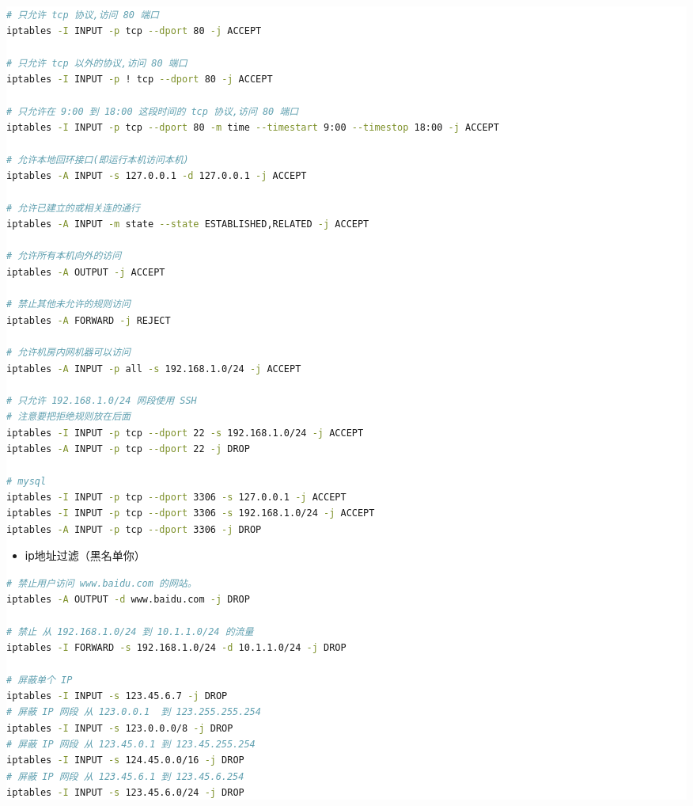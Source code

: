 ```sh
# 只允许 tcp 协议,访问 80 端口
iptables -I INPUT -p tcp --dport 80 -j ACCEPT

# 只允许 tcp 以外的协议,访问 80 端口
iptables -I INPUT -p ! tcp --dport 80 -j ACCEPT

# 只允许在 9:00 到 18:00 这段时间的 tcp 协议,访问 80 端口
iptables -I INPUT -p tcp --dport 80 -m time --timestart 9:00 --timestop 18:00 -j ACCEPT

# 允许本地回环接口(即运行本机访问本机)
iptables -A INPUT -s 127.0.0.1 -d 127.0.0.1 -j ACCEPT

# 允许已建立的或相关连的通行
iptables -A INPUT -m state --state ESTABLISHED,RELATED -j ACCEPT

# 允许所有本机向外的访问
iptables -A OUTPUT -j ACCEPT

# 禁止其他未允许的规则访问
iptables -A FORWARD -j REJECT

# 允许机房内网机器可以访问
iptables -A INPUT -p all -s 192.168.1.0/24 -j ACCEPT

# 只允许 192.168.1.0/24 网段使用 SSH
# 注意要把拒绝规则放在后面
iptables -I INPUT -p tcp --dport 22 -s 192.168.1.0/24 -j ACCEPT
iptables -A INPUT -p tcp --dport 22 -j DROP

# mysql
iptables -I INPUT -p tcp --dport 3306 -s 127.0.0.1 -j ACCEPT
iptables -I INPUT -p tcp --dport 3306 -s 192.168.1.0/24 -j ACCEPT
iptables -A INPUT -p tcp --dport 3306 -j DROP
```

- ip地址过滤（黑名单你）

```sh
# 禁止用户访问 www.baidu.com 的网站。
iptables -A OUTPUT -d www.baidu.com -j DROP

# 禁止 从 192.168.1.0/24 到 10.1.1.0/24 的流量
iptables -I FORWARD -s 192.168.1.0/24 -d 10.1.1.0/24 -j DROP

# 屏蔽单个 IP
iptables -I INPUT -s 123.45.6.7 -j DROP
# 屏蔽 IP 网段 从 123.0.0.1  到 123.255.255.254
iptables -I INPUT -s 123.0.0.0/8 -j DROP
# 屏蔽 IP 网段 从 123.45.0.1 到 123.45.255.254
iptables -I INPUT -s 124.45.0.0/16 -j DROP
# 屏蔽 IP 网段 从 123.45.6.1 到 123.45.6.254
iptables -I INPUT -s 123.45.6.0/24 -j DROP
```
